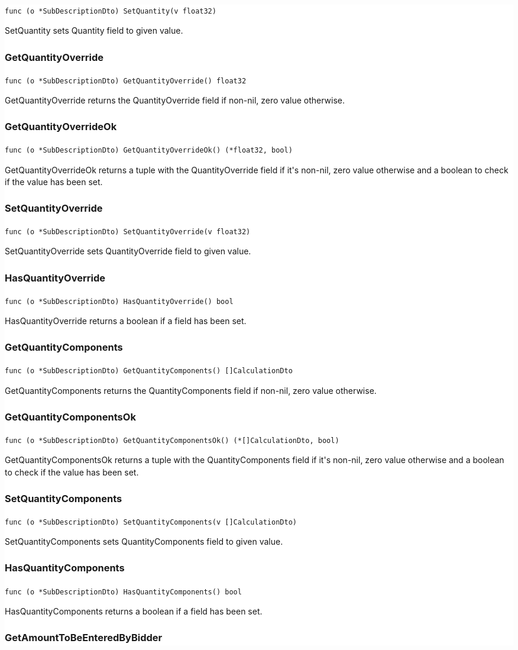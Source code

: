 `func (o *SubDescriptionDto) SetQuantity(v float32)`

SetQuantity sets Quantity field to given value.


### GetQuantityOverride

`func (o *SubDescriptionDto) GetQuantityOverride() float32`

GetQuantityOverride returns the QuantityOverride field if non-nil, zero value otherwise.

### GetQuantityOverrideOk

`func (o *SubDescriptionDto) GetQuantityOverrideOk() (*float32, bool)`

GetQuantityOverrideOk returns a tuple with the QuantityOverride field if it's non-nil, zero value otherwise
and a boolean to check if the value has been set.

### SetQuantityOverride

`func (o *SubDescriptionDto) SetQuantityOverride(v float32)`

SetQuantityOverride sets QuantityOverride field to given value.

### HasQuantityOverride

`func (o *SubDescriptionDto) HasQuantityOverride() bool`

HasQuantityOverride returns a boolean if a field has been set.

### GetQuantityComponents

`func (o *SubDescriptionDto) GetQuantityComponents() []CalculationDto`

GetQuantityComponents returns the QuantityComponents field if non-nil, zero value otherwise.

### GetQuantityComponentsOk

`func (o *SubDescriptionDto) GetQuantityComponentsOk() (*[]CalculationDto, bool)`

GetQuantityComponentsOk returns a tuple with the QuantityComponents field if it's non-nil, zero value otherwise
and a boolean to check if the value has been set.

### SetQuantityComponents

`func (o *SubDescriptionDto) SetQuantityComponents(v []CalculationDto)`

SetQuantityComponents sets QuantityComponents field to given value.

### HasQuantityComponents

`func (o *SubDescriptionDto) HasQuantityComponents() bool`

HasQuantityComponents returns a boolean if a field has been set.

### GetAmountToBeEnteredByBidder
